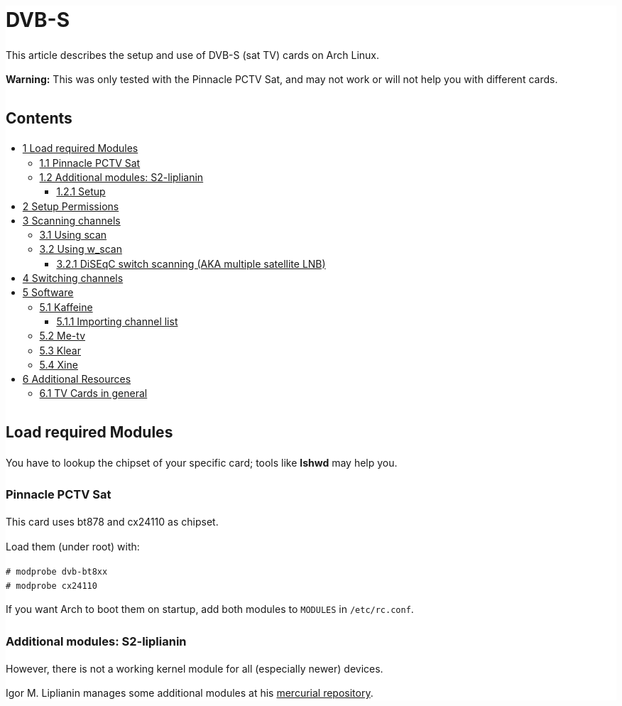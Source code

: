 # DVB-S

This article describes the setup and use of DVB-S (sat TV) cards on Arch Linux.

**Warning:** This was only tested with the Pinnacle PCTV Sat, and may not work or will not help you with different cards.

## Contents

*   [1 Load required Modules](#Load_required_Modules)
    *   [1.1 Pinnacle PCTV Sat](#Pinnacle_PCTV_Sat)
    *   [1.2 Additional modules: S2-liplianin](#Additional_modules:_S2-liplianin)
        *   [1.2.1 Setup](#Setup)
*   [2 Setup Permissions](#Setup_Permissions)
*   [3 Scanning channels](#Scanning_channels)
    *   [3.1 Using scan](#Using_scan)
    *   [3.2 Using w_scan](#Using_w_scan)
        *   [3.2.1 DiSEqC switch scanning (AKA multiple satellite LNB)](#DiSEqC_switch_scanning_.28AKA_multiple_satellite_LNB.29)
*   [4 Switching channels](#Switching_channels)
*   [5 Software](#Software)
    *   [5.1 Kaffeine](#Kaffeine)
        *   [5.1.1 Importing channel list](#Importing_channel_list)
    *   [5.2 Me-tv](#Me-tv)
    *   [5.3 Klear](#Klear)
    *   [5.4 Xine](#Xine)
*   [6 Additional Resources](#Additional_Resources)
    *   [6.1 TV Cards in general](#TV_Cards_in_general)

## Load required Modules

You have to lookup the chipset of your specific card; tools like **lshwd** may help you.

### Pinnacle PCTV Sat

This card uses bt878 and cx24110 as chipset.

Load them (under root) with:

```
# modprobe dvb-bt8xx
# modprobe cx24110

```

If you want Arch to boot them on startup, add both modules to `MODULES` in `/etc/rc.conf`.

### Additional modules: S2-liplianin

However, there is not a working kernel module for all (especially newer) devices.

Igor M. Liplianin manages some additional modules at his [mercurial repository](https://pikacode.com/liplianin/s2-liplianin/).
